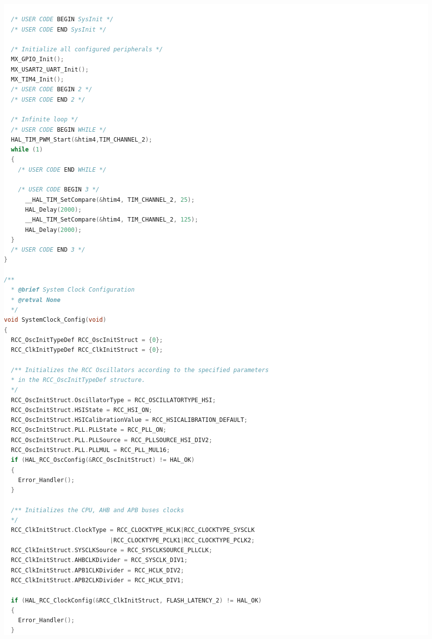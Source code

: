 ```c

  /* USER CODE BEGIN SysInit */
  /* USER CODE END SysInit */

  /* Initialize all configured peripherals */
  MX_GPIO_Init();
  MX_USART2_UART_Init();
  MX_TIM4_Init();
  /* USER CODE BEGIN 2 */
  /* USER CODE END 2 */

  /* Infinite loop */
  /* USER CODE BEGIN WHILE */
  HAL_TIM_PWM_Start(&htim4,TIM_CHANNEL_2);
  while (1)
  {
    /* USER CODE END WHILE */

    /* USER CODE BEGIN 3 */
	  __HAL_TIM_SetCompare(&htim4, TIM_CHANNEL_2, 25);
	  HAL_Delay(2000);
	  __HAL_TIM_SetCompare(&htim4, TIM_CHANNEL_2, 125);
	  HAL_Delay(2000);
  }
  /* USER CODE END 3 */
}

/**
  * @brief System Clock Configuration
  * @retval None
  */
void SystemClock_Config(void)
{
  RCC_OscInitTypeDef RCC_OscInitStruct = {0};
  RCC_ClkInitTypeDef RCC_ClkInitStruct = {0};

  /** Initializes the RCC Oscillators according to the specified parameters
  * in the RCC_OscInitTypeDef structure.
  */
  RCC_OscInitStruct.OscillatorType = RCC_OSCILLATORTYPE_HSI;
  RCC_OscInitStruct.HSIState = RCC_HSI_ON;
  RCC_OscInitStruct.HSICalibrationValue = RCC_HSICALIBRATION_DEFAULT;
  RCC_OscInitStruct.PLL.PLLState = RCC_PLL_ON;
  RCC_OscInitStruct.PLL.PLLSource = RCC_PLLSOURCE_HSI_DIV2;
  RCC_OscInitStruct.PLL.PLLMUL = RCC_PLL_MUL16;
  if (HAL_RCC_OscConfig(&RCC_OscInitStruct) != HAL_OK)
  {
    Error_Handler();
  }

  /** Initializes the CPU, AHB and APB buses clocks
  */
  RCC_ClkInitStruct.ClockType = RCC_CLOCKTYPE_HCLK|RCC_CLOCKTYPE_SYSCLK
                              |RCC_CLOCKTYPE_PCLK1|RCC_CLOCKTYPE_PCLK2;
  RCC_ClkInitStruct.SYSCLKSource = RCC_SYSCLKSOURCE_PLLCLK;
  RCC_ClkInitStruct.AHBCLKDivider = RCC_SYSCLK_DIV1;
  RCC_ClkInitStruct.APB1CLKDivider = RCC_HCLK_DIV2;
  RCC_ClkInitStruct.APB2CLKDivider = RCC_HCLK_DIV1;

  if (HAL_RCC_ClockConfig(&RCC_ClkInitStruct, FLASH_LATENCY_2) != HAL_OK)
  {
    Error_Handler();
  }
```